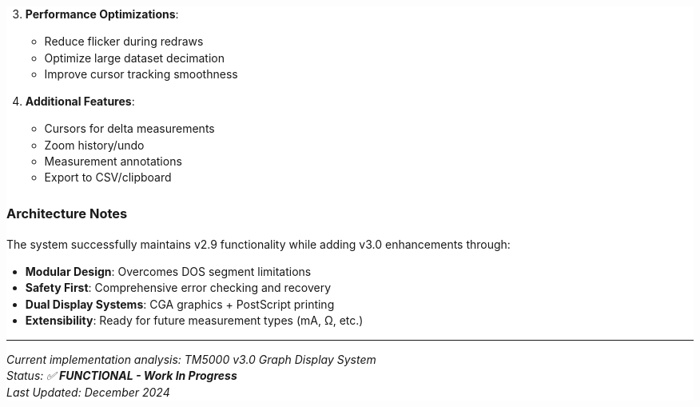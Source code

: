 3. **Performance Optimizations**:
   - Reduce flicker during redraws
   - Optimize large dataset decimation
   - Improve cursor tracking smoothness

4. **Additional Features**:
   - Cursors for delta measurements
   - Zoom history/undo
   - Measurement annotations
   - Export to CSV/clipboard

### **Architecture Notes**
The system successfully maintains v2.9 functionality while adding v3.0 enhancements through:
- **Modular Design**: Overcomes DOS segment limitations
- **Safety First**: Comprehensive error checking and recovery
- **Dual Display Systems**: CGA graphics + PostScript printing
- **Extensibility**: Ready for future measurement types (mA, Ω, etc.)

---

*Current implementation analysis: TM5000 v3.0 Graph Display System*  
*Status: ✅ **FUNCTIONAL - Work In Progress***  
*Last Updated: December 2024*